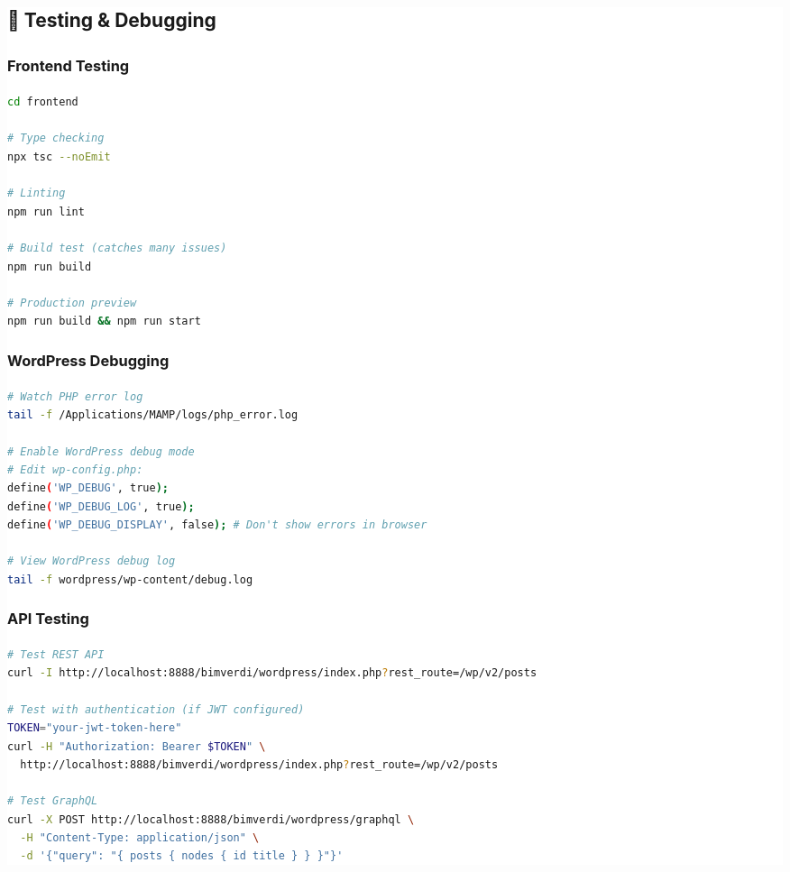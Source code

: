 
## 🧪 Testing & Debugging

### Frontend Testing

```bash
cd frontend

# Type checking
npx tsc --noEmit

# Linting
npm run lint

# Build test (catches many issues)
npm run build

# Production preview
npm run build && npm run start
```

### WordPress Debugging

```bash
# Watch PHP error log
tail -f /Applications/MAMP/logs/php_error.log

# Enable WordPress debug mode
# Edit wp-config.php:
define('WP_DEBUG', true);
define('WP_DEBUG_LOG', true);
define('WP_DEBUG_DISPLAY', false); # Don't show errors in browser

# View WordPress debug log
tail -f wordpress/wp-content/debug.log
```

### API Testing

```bash
# Test REST API
curl -I http://localhost:8888/bimverdi/wordpress/index.php?rest_route=/wp/v2/posts

# Test with authentication (if JWT configured)
TOKEN="your-jwt-token-here"
curl -H "Authorization: Bearer $TOKEN" \
  http://localhost:8888/bimverdi/wordpress/index.php?rest_route=/wp/v2/posts

# Test GraphQL
curl -X POST http://localhost:8888/bimverdi/wordpress/graphql \
  -H "Content-Type: application/json" \
  -d '{"query": "{ posts { nodes { id title } } }"}'
```

